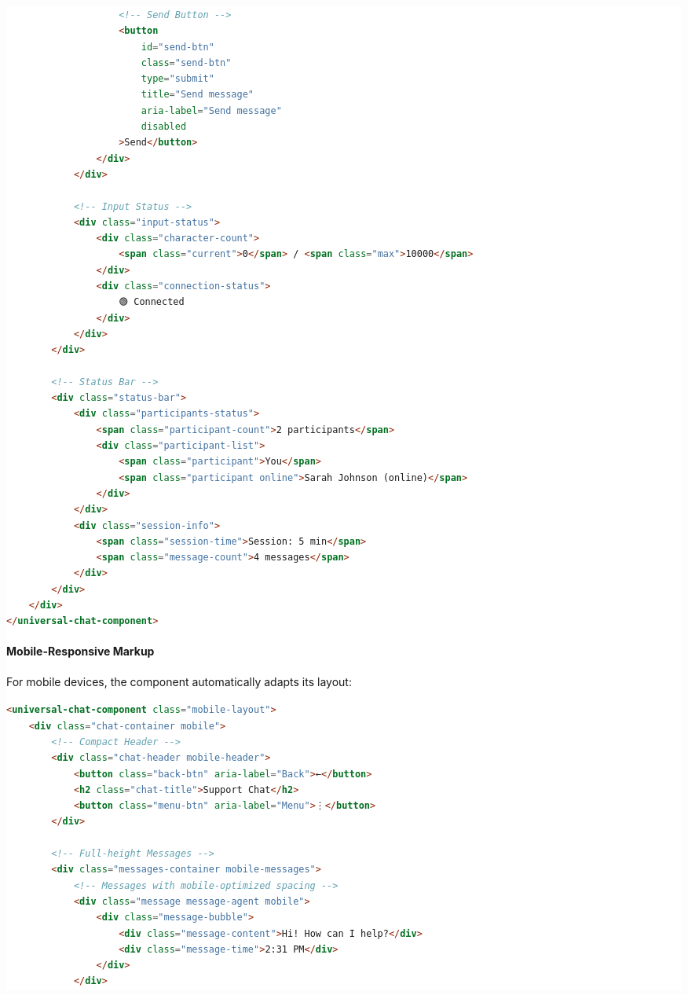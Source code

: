 ```html
                    <!-- Send Button -->
                    <button 
                        id="send-btn" 
                        class="send-btn"
                        type="submit"
                        title="Send message"
                        aria-label="Send message"
                        disabled
                    >Send</button>
                </div>
            </div>
            
            <!-- Input Status -->
            <div class="input-status">
                <div class="character-count">
                    <span class="current">0</span> / <span class="max">10000</span>
                </div>
                <div class="connection-status">
                    🟢 Connected
                </div>
            </div>
        </div>
        
        <!-- Status Bar -->
        <div class="status-bar">
            <div class="participants-status">
                <span class="participant-count">2 participants</span>
                <div class="participant-list">
                    <span class="participant">You</span>
                    <span class="participant online">Sarah Johnson (online)</span>
                </div>
            </div>
            <div class="session-info">
                <span class="session-time">Session: 5 min</span>
                <span class="message-count">4 messages</span>
            </div>
        </div>
    </div>
</universal-chat-component>
```

#### **Mobile-Responsive Markup**

For mobile devices, the component automatically adapts its layout:

```html
<universal-chat-component class="mobile-layout">
    <div class="chat-container mobile">
        <!-- Compact Header -->
        <div class="chat-header mobile-header">
            <button class="back-btn" aria-label="Back">←</button>
            <h2 class="chat-title">Support Chat</h2>
            <button class="menu-btn" aria-label="Menu">⋮</button>
        </div>
        
        <!-- Full-height Messages -->
        <div class="messages-container mobile-messages">
            <!-- Messages with mobile-optimized spacing -->
            <div class="message message-agent mobile">
                <div class="message-bubble">
                    <div class="message-content">Hi! How can I help?</div>
                    <div class="message-time">2:31 PM</div>
                </div>
            </div>
```